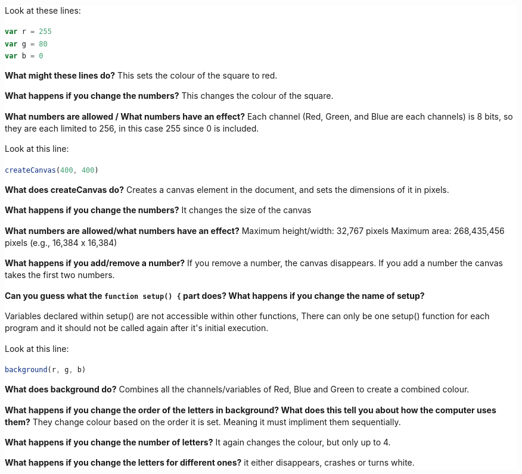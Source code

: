 
Look at these lines:

```js
var r = 255
var g = 80
var b = 0
```

**What might these lines do?**
This sets the colour of the square to red.

**What happens if you change the numbers?**
This changes the colour of the square.

**What numbers are allowed / What numbers have an effect?**
Each channel (Red, Green, and Blue are each channels) is 8 bits, so they are each limited to 256, in this case 255 since 0 is included. 

Look at this line:

```js
createCanvas(400, 400)
```

**What does createCanvas do?**
 Creates a canvas element in the document, and sets the dimensions of it in pixels.

**What happens if you change the numbers?**
It changes the size of the canvas

**What numbers are allowed/what numbers have an effect?**
Maximum height/width: 32,767 pixels Maximum area: 268,435,456 pixels (e.g., 16,384 x 16,384)

**What happens if you add/remove a number?**
If you remove a number, the canvas disappears. If you add a number the canvas takes the first two numbers.

**Can you guess what the `function setup() {` part does? What happens if you
change the name of setup?**

Variables declared within setup() are not accessible within other functions, There can only be one setup() function for each program and it should not be called again after it's initial execution.

Look at this line:

```js
background(r, g, b)
```

**What does background do?**
Combines all the channels/variables of Red, Blue and Green to create a combined colour.

**What happens if you change the order of the letters in background? What does
this tell you about how the computer uses them?**
They change colour based on the order it is set. Meaning it must impliment them sequentially.

**What happens if you change the number of letters?**
It again changes the colour, but only up to 4.

**What happens if you change the letters for different ones?**
it either disappears, crashes or turns white.

